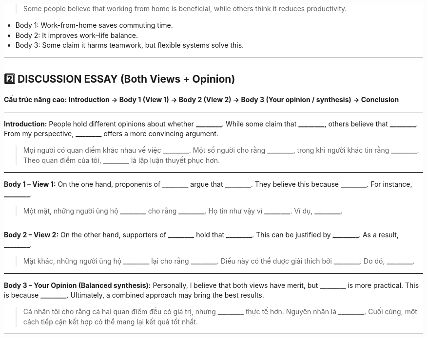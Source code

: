 > Some people believe that working from home is beneficial, while others think it reduces productivity.

* Body 1: Work-from-home saves commuting time.
* Body 2: It improves work–life balance.
* Body 3: Some claim it harms teamwork, but flexible systems solve this.

---

## 2️⃣ DISCUSSION ESSAY (Both Views + Opinion)

**Cấu trúc nâng cao:**
**Introduction → Body 1 (View 1) → Body 2 (View 2) → Body 3 (Your opinion / synthesis) → Conclusion**

---

**Introduction:**
People hold different opinions about whether **________**.
While some claim that **________**, others believe that **________**.
From my perspective, **________** offers a more convincing argument.

> Mọi người có quan điểm khác nhau về việc **________**.
> Một số người cho rằng **________**, trong khi người khác tin rằng **________**.
> Theo quan điểm của tôi, **________** là lập luận thuyết phục hơn.

---

**Body 1 – View 1:**
On the one hand, proponents of **________** argue that **________**.
They believe this because **________**.
For instance, **________**.

> Một mặt, những người ủng hộ **________** cho rằng **________**.
> Họ tin như vậy vì **________**.
> Ví dụ, **________**.

---

**Body 2 – View 2:**
On the other hand, supporters of **________** hold that **________**.
This can be justified by **________**.
As a result, **________**.

> Mặt khác, những người ủng hộ **________** lại cho rằng **________**.
> Điều này có thể được giải thích bởi **________**.
> Do đó, **________**.

---

**Body 3 – Your Opinion (Balanced synthesis):**
Personally, I believe that both views have merit, but **________** is more practical.
This is because **________**.
Ultimately, a combined approach may bring the best results.

> Cá nhân tôi cho rằng cả hai quan điểm đều có giá trị, nhưng **________** thực tế hơn.
> Nguyên nhân là **________**.
> Cuối cùng, một cách tiếp cận kết hợp có thể mang lại kết quả tốt nhất.

---